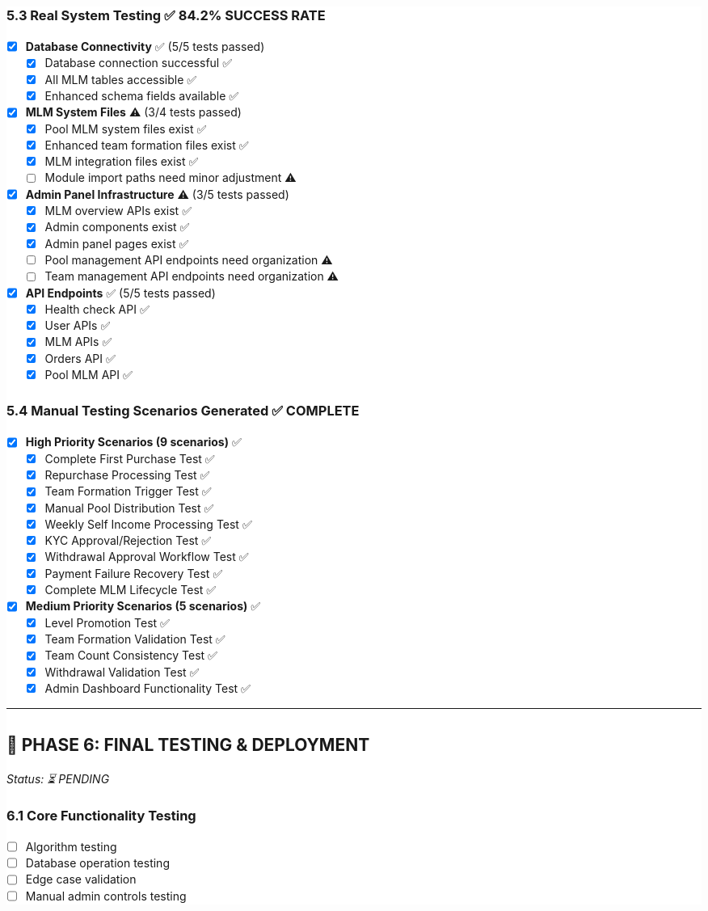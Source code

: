 ### 5.3 Real System Testing ✅ **84.2% SUCCESS RATE**
- [x] **Database Connectivity** ✅ (5/5 tests passed)
  - [x] Database connection successful ✅
  - [x] All MLM tables accessible ✅
  - [x] Enhanced schema fields available ✅

- [x] **MLM System Files** ⚠️ (3/4 tests passed)
  - [x] Pool MLM system files exist ✅
  - [x] Enhanced team formation files exist ✅
  - [x] MLM integration files exist ✅
  - [ ] Module import paths need minor adjustment ⚠️

- [x] **Admin Panel Infrastructure** ⚠️ (3/5 tests passed)
  - [x] MLM overview APIs exist ✅
  - [x] Admin components exist ✅
  - [x] Admin panel pages exist ✅
  - [ ] Pool management API endpoints need organization ⚠️
  - [ ] Team management API endpoints need organization ⚠️

- [x] **API Endpoints** ✅ (5/5 tests passed)
  - [x] Health check API ✅
  - [x] User APIs ✅
  - [x] MLM APIs ✅
  - [x] Orders API ✅
  - [x] Pool MLM API ✅

### 5.4 Manual Testing Scenarios Generated ✅ **COMPLETE**
- [x] **High Priority Scenarios (9 scenarios)** ✅
  - [x] Complete First Purchase Test ✅
  - [x] Repurchase Processing Test ✅
  - [x] Team Formation Trigger Test ✅
  - [x] Manual Pool Distribution Test ✅
  - [x] Weekly Self Income Processing Test ✅
  - [x] KYC Approval/Rejection Test ✅
  - [x] Withdrawal Approval Workflow Test ✅
  - [x] Payment Failure Recovery Test ✅
  - [x] Complete MLM Lifecycle Test ✅

- [x] **Medium Priority Scenarios (5 scenarios)** ✅
  - [x] Level Promotion Test ✅
  - [x] Team Formation Validation Test ✅
  - [x] Team Count Consistency Test ✅
  - [x] Withdrawal Validation Test ✅
  - [x] Admin Dashboard Functionality Test ✅

---

## 🎯 **PHASE 6: FINAL TESTING & DEPLOYMENT**
*Status: ⏳ PENDING*

### 6.1 Core Functionality Testing
- [ ] Algorithm testing
- [ ] Database operation testing
- [ ] Edge case validation
- [ ] Manual admin controls testing
